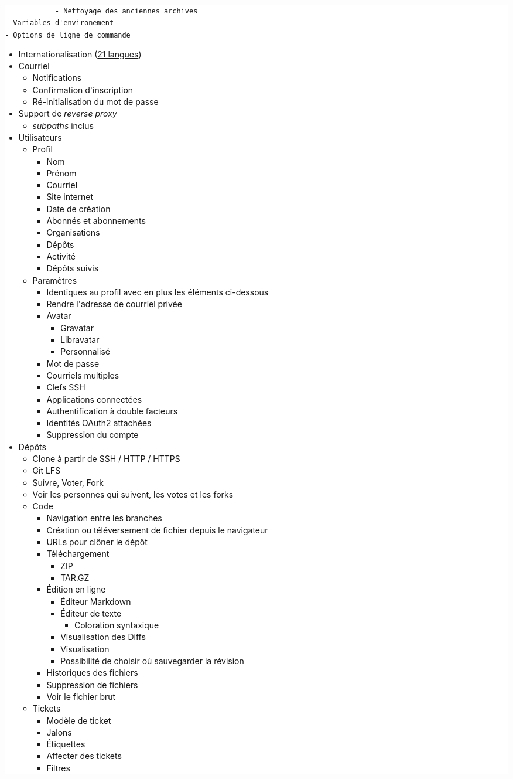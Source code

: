                 - Nettoyage des anciennes archives
    - Variables d'environement
    - Options de ligne de commande
- Internationalisation ([21 langues](https://github.com/go-gitea/gitea/tree/master/options/locale))
- Courriel
    - Notifications
    - Confirmation d'inscription
    - Ré-initialisation du mot de passe
- Support de _reverse proxy_
    - _subpaths_ inclus
- Utilisateurs
    - Profil
        - Nom
        - Prénom
        - Courriel
        - Site internet
        - Date de création
        - Abonnés et abonnements
        - Organisations
        - Dépôts
        - Activité
        - Dépôts suivis
    - Paramètres
        - Identiques au profil avec en plus les éléments ci-dessous
        - Rendre l'adresse de courriel privée
        - Avatar
            - Gravatar
            - Libravatar
            - Personnalisé
        - Mot de passe
        - Courriels multiples
        - Clefs SSH
        - Applications connectées
        - Authentification à double facteurs
        - Identités OAuth2 attachées
        - Suppression du compte
- Dépôts
    - Clone à partir de SSH / HTTP / HTTPS
    - Git LFS
    - Suivre, Voter, Fork
    - Voir les personnes qui suivent, les votes et les forks
    - Code
        - Navigation entre les branches
        - Création ou téléversement de fichier depuis le navigateur
        - URLs pour clôner le dépôt
        - Téléchargement
            - ZIP
            - TAR.GZ
        - Édition en ligne
            - Éditeur Markdown
            - Éditeur de texte
                - Coloration syntaxique
            - Visualisation des Diffs
            - Visualisation
            - Possibilité de choisir où sauvegarder la révision
        - Historiques des fichiers
        - Suppression de fichiers
        - Voir le fichier brut
    - Tickets
        - Modèle de ticket
        - Jalons
        - Étiquettes
        - Affecter des tickets
        - Filtres